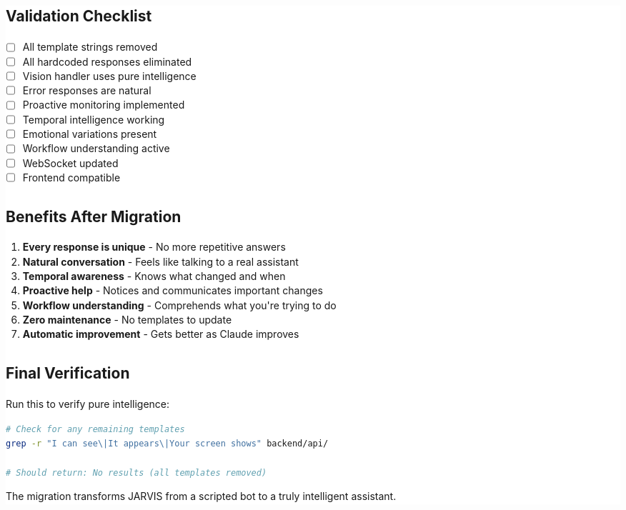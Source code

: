 ## Validation Checklist

- [ ] All template strings removed
- [ ] All hardcoded responses eliminated
- [ ] Vision handler uses pure intelligence
- [ ] Error responses are natural
- [ ] Proactive monitoring implemented
- [ ] Temporal intelligence working
- [ ] Emotional variations present
- [ ] Workflow understanding active
- [ ] WebSocket updated
- [ ] Frontend compatible

## Benefits After Migration

1. **Every response is unique** - No more repetitive answers
2. **Natural conversation** - Feels like talking to a real assistant
3. **Temporal awareness** - Knows what changed and when
4. **Proactive help** - Notices and communicates important changes
5. **Workflow understanding** - Comprehends what you're trying to do
6. **Zero maintenance** - No templates to update
7. **Automatic improvement** - Gets better as Claude improves

## Final Verification

Run this to verify pure intelligence:
```bash
# Check for any remaining templates
grep -r "I can see\|It appears\|Your screen shows" backend/api/

# Should return: No results (all templates removed)
```

The migration transforms JARVIS from a scripted bot to a truly intelligent assistant.